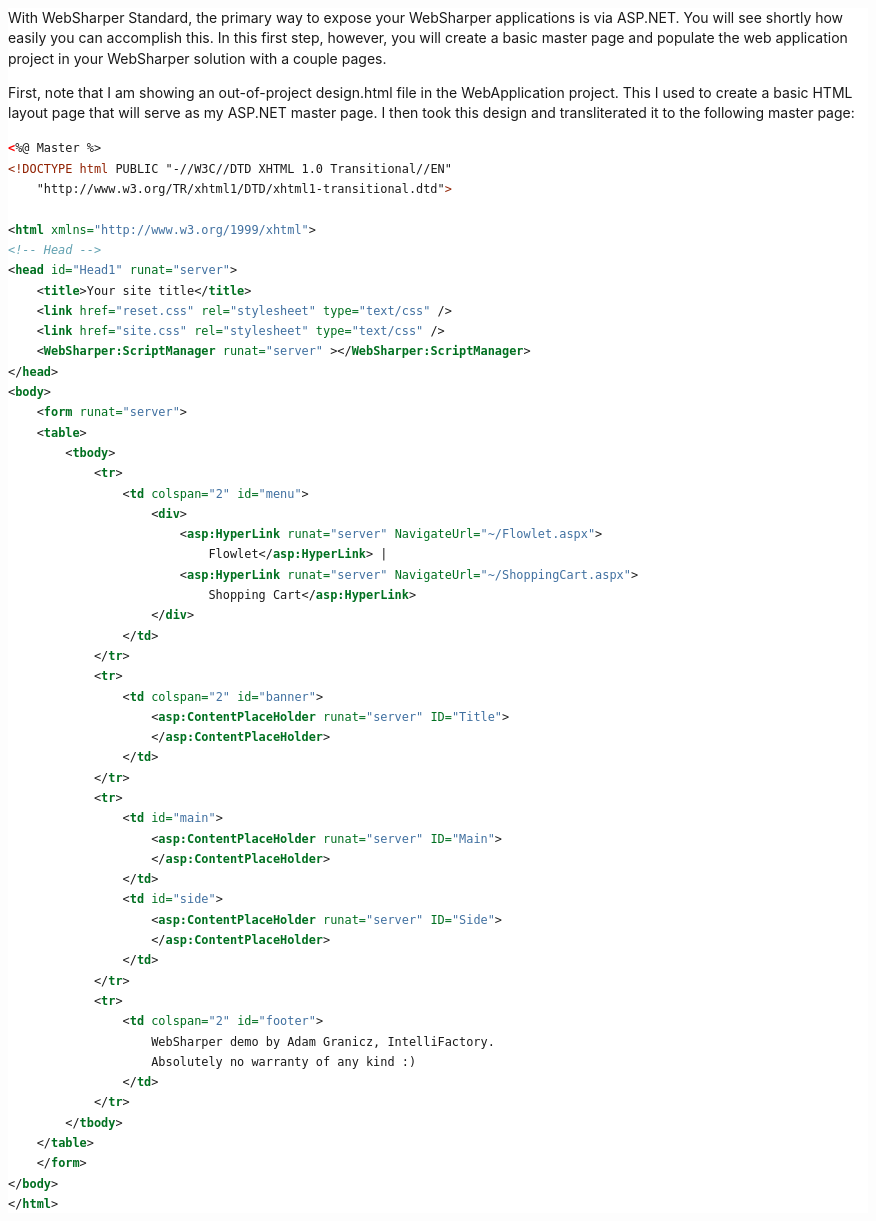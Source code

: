 With WebSharper Standard, the primary way to expose your WebSharper applications is via ASP.NET. You will see shortly how easily you can accomplish this. In this first step, however, you will create a basic master page and populate the web application project in your WebSharper solution with a couple pages.

First, note that I am showing an out-of-project design.html file in the WebApplication project. This I used to create a basic HTML layout page that will serve as my ASP.NET master page. I then took this design and transliterated it to the following master page:

```xml
<%@ Master %>
<!DOCTYPE html PUBLIC "-//W3C//DTD XHTML 1.0 Transitional//EN"
    "http://www.w3.org/TR/xhtml1/DTD/xhtml1-transitional.dtd">

<html xmlns="http://www.w3.org/1999/xhtml">
<!-- Head -->
<head id="Head1" runat="server">
    <title>Your site title</title>
    <link href="reset.css" rel="stylesheet" type="text/css" />
    <link href="site.css" rel="stylesheet" type="text/css" />
    <WebSharper:ScriptManager runat="server" ></WebSharper:ScriptManager>
</head>
<body>
    <form runat="server">
    <table>
        <tbody>
            <tr>
                <td colspan="2" id="menu">
                    <div>
                        <asp:HyperLink runat="server" NavigateUrl="~/Flowlet.aspx">
                            Flowlet</asp:HyperLink> |
                        <asp:HyperLink runat="server" NavigateUrl="~/ShoppingCart.aspx">
                            Shopping Cart</asp:HyperLink>
                    </div>
                </td>
            </tr>
            <tr>
                <td colspan="2" id="banner">
                    <asp:ContentPlaceHolder runat="server" ID="Title">
                    </asp:ContentPlaceHolder>
                </td>
            </tr>
            <tr>
                <td id="main">
                    <asp:ContentPlaceHolder runat="server" ID="Main">
                    </asp:ContentPlaceHolder>
                </td>
                <td id="side">
                    <asp:ContentPlaceHolder runat="server" ID="Side">
                    </asp:ContentPlaceHolder>
                </td>
            </tr>
            <tr>
                <td colspan="2" id="footer">
                    WebSharper demo by Adam Granicz, IntelliFactory.
                    Absolutely no warranty of any kind :)
                </td>
            </tr>
        </tbody>
    </table>
    </form>
</body>
</html>
```

